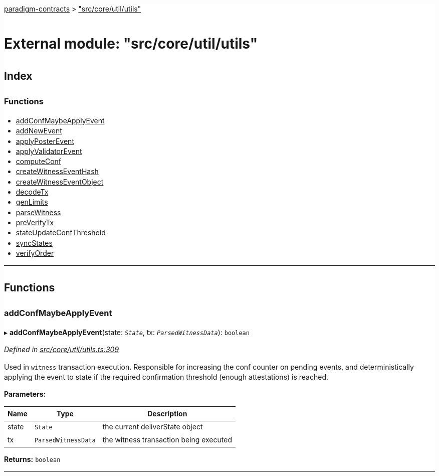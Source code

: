 [paradigm-contracts](../README.md) > ["src/core/util/utils"](../modules/_src_core_util_utils_.md)

# External module: "src/core/util/utils"

## Index

### Functions

* [addConfMaybeApplyEvent](_src_core_util_utils_.md#addconfmaybeapplyevent)
* [addNewEvent](_src_core_util_utils_.md#addnewevent)
* [applyPosterEvent](_src_core_util_utils_.md#applyposterevent)
* [applyValidatorEvent](_src_core_util_utils_.md#applyvalidatorevent)
* [computeConf](_src_core_util_utils_.md#computeconf)
* [createWitnessEventHash](_src_core_util_utils_.md#createwitnesseventhash)
* [createWitnessEventObject](_src_core_util_utils_.md#createwitnesseventobject)
* [decodeTx](_src_core_util_utils_.md#decodetx)
* [genLimits](_src_core_util_utils_.md#genlimits)
* [parseWitness](_src_core_util_utils_.md#parsewitness)
* [preVerifyTx](_src_core_util_utils_.md#preverifytx)
* [stateUpdateConfThreshold](_src_core_util_utils_.md#stateupdateconfthreshold)
* [syncStates](_src_core_util_utils_.md#syncstates)
* [verifyOrder](_src_core_util_utils_.md#verifyorder)

---

## Functions

<a id="addconfmaybeapplyevent"></a>

###  addConfMaybeApplyEvent

▸ **addConfMaybeApplyEvent**(state: *`State`*, tx: *`ParsedWitnessData`*): `boolean`

*Defined in [src/core/util/utils.ts:309](https://github.com/paradigmfoundation/paradigmcore/blob/86b6b78/src/core/util/utils.ts#L309)*

Used in `witness` transaction execution. Responsible for increasing the conf counter on pending events, and deterministically applying the event to state if the required confirmation threshold (enough attestations) is reached.

**Parameters:**

| Name | Type | Description |
| ------ | ------ | ------ |
| state | `State` |  the current deliverState object |
| tx | `ParsedWitnessData` |  the witness transaction being executed |

**Returns:** `boolean`

___
<a id="addnewevent"></a>
